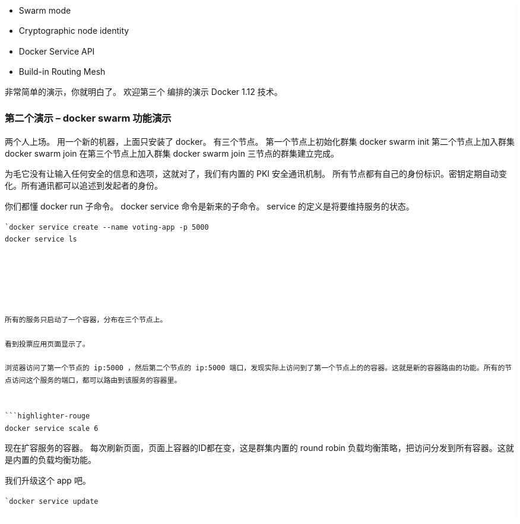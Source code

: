   * Swarm mode

	
  * Cryptographic node identity

	
  * Docker Service API

	
  * Build-in Routing Mesh


非常简单的演示，你就明白了。 欢迎第三个 编排的演示 Docker 1.12 技术。


### 第二个演示 – docker swarm 功能演示


两个人上场。 用一个新的机器，上面只安装了 docker。 有三个节点。 第一个节点上初始化群集 docker swarm init 第二个节点上加入群集 docker swarm join 在第三个节点上加入群集 docker swarm join 三节点的群集建立完成。

为毛它没有让输入任何安全的信息和选项，这就对了，我们有内置的 PKI 安全通讯机制。 所有节点都有自己的身份标识。密钥定期自动变化。所有通讯都可以追述到发起者的身份。

你们都懂 docker run 子命令。 docker service 命令是新来的子命令。 service 的定义是将要维持服务的状态。




```
`docker service create --name voting-app -p 5000 
docker service ls


```

```




所有的服务只启动了一个容器，分布在三个节点上。

看到投票应用页面显示了。

浏览器访问了第一个节点的 ip:5000 ，然后第二个节点的 ip:5000 端口，发现实际上访问到了第一个节点上的的容器。这就是新的容器路由的功能。所有的节点访问这个服务的端口，都可以路由到该服务的容器里。


```highlighter-rouge 
docker service scale 6
```


现在扩容服务的容器。 每次刷新页面，页面上容器的ID都在变，这是群集内置的 round robin 负载均衡策略，把访问分发到所有容器。这就是内置的负载均衡功能。

我们升级这个 app 吧。




```
`docker service update 


```
